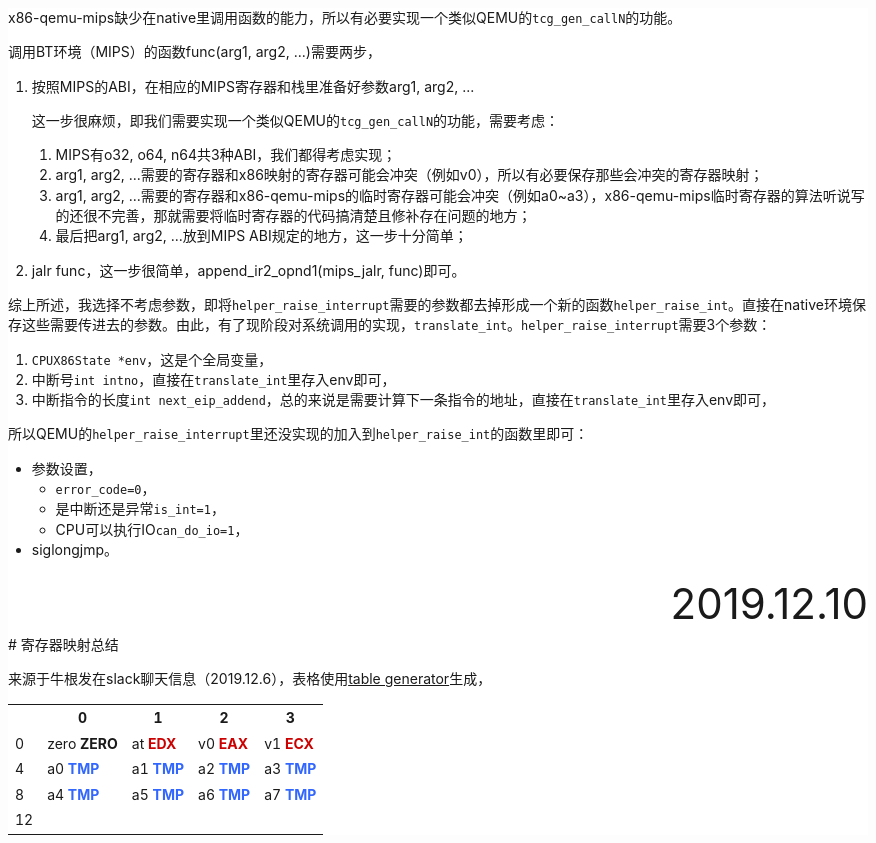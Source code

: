 x86-qemu-mips缺少在native里调用函数的能力，所以有必要实现一个类似QEMU的`tcg_gen_callN`的功能。

调用BT环境（MIPS）的函数func(arg1, arg2, ...)需要两步，

1. 按照MIPS的ABI，在相应的MIPS寄存器和栈里准备好参数arg1, arg2, ...

   这一步很麻烦，即我们需要实现一个类似QEMU的`tcg_gen_callN`的功能，需要考虑：

   1. MIPS有o32, o64, n64共3种ABI，我们都得考虑实现；
   2. arg1, arg2, ...需要的寄存器和x86映射的寄存器可能会冲突（例如v0），所以有必要保存那些会冲突的寄存器映射；
   3. arg1, arg2, ...需要的寄存器和x86-qemu-mips的临时寄存器可能会冲突（例如a0~a3），x86-qemu-mips临时寄存器的算法听说写的还很不完善，那就需要将临时寄存器的代码搞清楚且修补存在问题的地方；
   4. 最后把arg1, arg2, ...放到MIPS ABI规定的地方，这一步十分简单；

2. jalr func，这一步很简单，append_ir2_opnd1(mips_jalr, func)即可。

综上所述，我选择不考虑参数，即将`helper_raise_interrupt`需要的参数都去掉形成一个新的函数`helper_raise_int`。直接在native环境保存这些需要传进去的参数。由此，有了现阶段对系统调用的实现，`translate_int`。`helper_raise_interrupt`需要3个参数：

1. `CPUX86State *env`，这是个全局变量，
2. 中断号`int intno`，直接在`translate_int`里存入env即可，
3. 中断指令的长度`int next_eip_addend`，总的来说是需要计算下一条指令的地址，直接在`translate_int`里存入env即可，

所以QEMU的`helper_raise_interrupt`里还没实现的加入到`helper_raise_int`的函数里即可：

* 参数设置，
  * `error_code=0`，
  * 是中断还是异常`is_int=1`，
  * CPU可以执行IO`can_do_io=1`，
* siglongjmp。

<div style="font-size:3em; text-align:right;">2019.12.10</div>
# 寄存器映射总结

来源于牛根发在slack聊天信息（2019.12.6），表格使用[table generator](https://www.tablesgenerator.com/html_tables)生成，

<table>
  <tr>
    <th></th>
    <th>0</th>
    <th>1</th>
    <th>2</th>
    <th>3</th>
  </tr>
  <tr>
    <td>0</td>
    <td>zero <span style="font-weight:bold">ZERO</span></td>
    <td>at <span style="font-weight:bold;color:rgb(203, 0, 0)">EDX</span></td>
    <td>v0 <span style="font-weight:bold;color:rgb(203, 0, 0)">EAX</span></td>
    <td>v1 <span style="font-weight:bold;color:rgb(203, 0, 0)">ECX</span></td>
  </tr>
  <tr>
    <td>4</td>
    <td>a0 <span style="font-weight:bold;color:rgb(49, 102, 255)">TMP</span></td>
    <td>a1 <span style="font-weight:bold;color:rgb(49, 102, 255)">TMP</span></td>
    <td>a2 <span style="font-weight:bold;color:rgb(49, 102, 255)">TMP</span></td>
    <td>a3 <span style="font-weight:bold;color:rgb(49, 102, 255)">TMP</span></td>
  </tr>
  <tr>
    <td>8</td>
    <td>a4 <span style="font-weight:bold;color:rgb(49, 102, 255)">TMP</span></td>
    <td>a5 <span style="font-weight:bold;color:rgb(49, 102, 255)">TMP</span></td>
    <td>a6 <span style="font-weight:bold;color:rgb(49, 102, 255)">TMP</span></td>
    <td>a7 <span style="font-weight:bold;color:rgb(49, 102, 255)">TMP</span></td>
  </tr>
  <tr>
    <td>12</td>